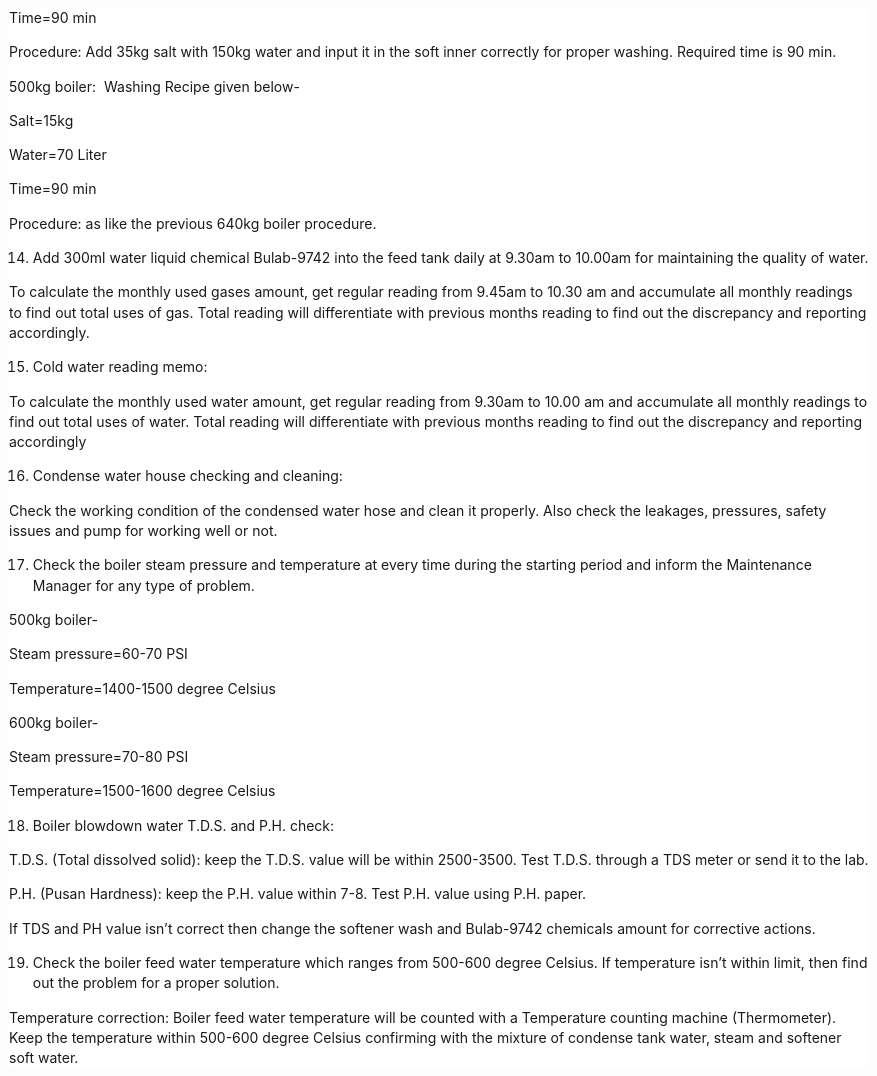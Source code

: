 Time=90 min

Procedure: Add 35kg salt with 150kg water and input it in the soft inner correctly for proper washing. Required time is 90 min.

500kg boiler:  Washing Recipe given below-

Salt=15kg

Water=70 Liter

Time=90 min

Procedure: as like the previous 640kg boiler procedure.

14. Add 300ml water liquid chemical Bulab-9742 into the feed tank daily at 9.30am to 10.00am for maintaining the quality of water.

To calculate the monthly used gases amount, get regular reading from 9.45am to 10.30 am and accumulate all monthly readings to find out total uses of gas. Total reading will differentiate with previous months reading to find out the discrepancy and reporting accordingly.

15. Cold water reading memo:

To calculate the monthly used water amount, get regular reading from 9.30am to 10.00 am and accumulate all monthly readings to find out total uses of water. Total reading will differentiate with previous months reading to find out the discrepancy and reporting accordingly

16. Condense water house checking and cleaning:

Check the working condition of the condensed water hose and clean it properly. Also check the leakages, pressures, safety issues and pump for working well or not.

17. Check the boiler steam pressure and temperature at every time during the starting period and inform the Maintenance Manager for any type of problem.

500kg boiler-

Steam pressure=60-70 PSI

Temperature=1400-1500 degree Celsius 

600kg boiler-

Steam pressure=70-80 PSI

Temperature=1500-1600 degree Celsius

18. Boiler blowdown water T.D.S. and P.H. check:

T.D.S. (Total dissolved solid): keep the T.D.S. value will be within 2500-3500. Test T.D.S. through a TDS meter or send it to the lab.

P.H. (Pusan Hardness): keep the P.H. value within 7-8. Test P.H. value using P.H. paper.

If TDS and PH value isn’t correct then change the softener wash and Bulab-9742 chemicals amount for corrective actions.

19. Check the boiler feed water temperature which ranges from 500-600 degree Celsius. If temperature isn’t within limit, then find out the problem for a proper solution.

Temperature correction: Boiler feed water temperature will be counted with a Temperature counting machine (Thermometer). Keep the temperature within 500-600 degree Celsius confirming with the mixture of condense tank water, steam and softener soft water.
